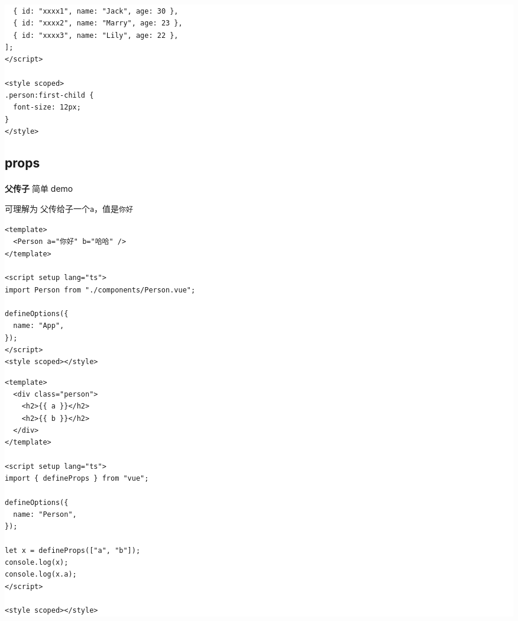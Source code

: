```vue [Person.vue]
  { id: "xxxx1", name: "Jack", age: 30 },
  { id: "xxxx2", name: "Marry", age: 23 },
  { id: "xxxx3", name: "Lily", age: 22 },
];
</script>

<style scoped>
.person:first-child {
  font-size: 12px;
}
</style>
```

## props

<span class="marker-evy">**父传子** 简单 demo</span>

可理解为 父传给子一个`a`，值是`你好`

```vue [App.vue]
<template>
  <Person a="你好" b="哈哈" />
</template>

<script setup lang="ts">
import Person from "./components/Person.vue";

defineOptions({
  name: "App",
});
</script>
<style scoped></style>
```

```vue [Person.vue]
<template>
  <div class="person">
    <h2>{{ a }}</h2>
    <h2>{{ b }}</h2>
  </div>
</template>

<script setup lang="ts">
import { defineProps } from "vue";

defineOptions({
  name: "Person",
});

let x = defineProps(["a", "b"]);
console.log(x);
console.log(x.a);
</script>

<style scoped></style>
```
